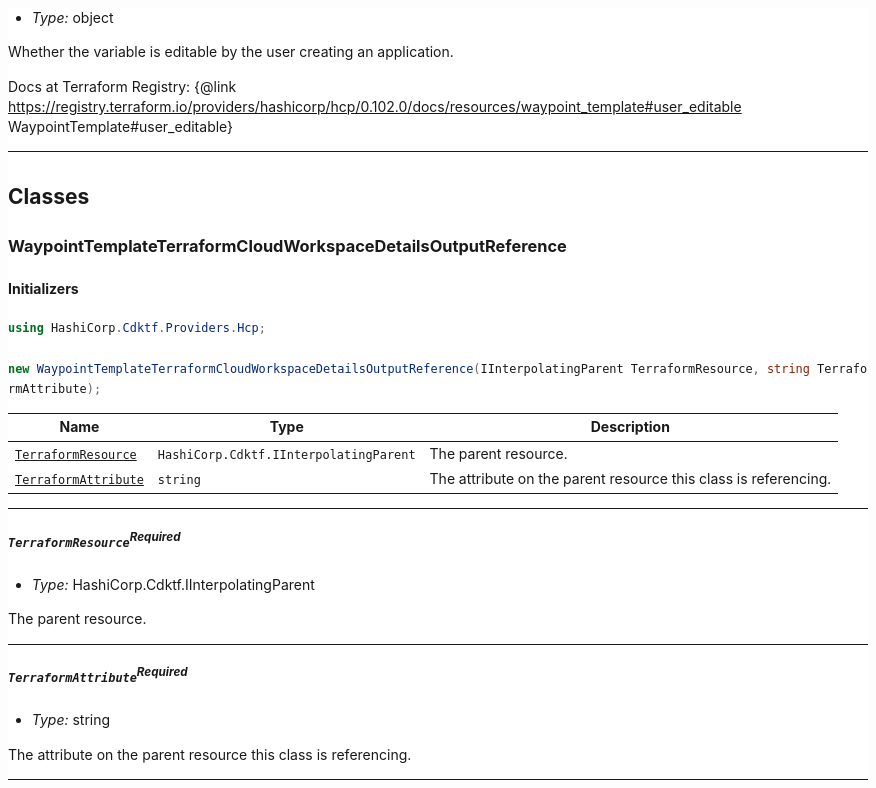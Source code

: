 - *Type:* object

Whether the variable is editable by the user creating an application.

Docs at Terraform Registry: {@link https://registry.terraform.io/providers/hashicorp/hcp/0.102.0/docs/resources/waypoint_template#user_editable WaypointTemplate#user_editable}

---

## Classes <a name="Classes" id="Classes"></a>

### WaypointTemplateTerraformCloudWorkspaceDetailsOutputReference <a name="WaypointTemplateTerraformCloudWorkspaceDetailsOutputReference" id="@cdktf/provider-hcp.waypointTemplate.WaypointTemplateTerraformCloudWorkspaceDetailsOutputReference"></a>

#### Initializers <a name="Initializers" id="@cdktf/provider-hcp.waypointTemplate.WaypointTemplateTerraformCloudWorkspaceDetailsOutputReference.Initializer"></a>

```csharp
using HashiCorp.Cdktf.Providers.Hcp;

new WaypointTemplateTerraformCloudWorkspaceDetailsOutputReference(IInterpolatingParent TerraformResource, string TerraformAttribute);
```

| **Name** | **Type** | **Description** |
| --- | --- | --- |
| <code><a href="#@cdktf/provider-hcp.waypointTemplate.WaypointTemplateTerraformCloudWorkspaceDetailsOutputReference.Initializer.parameter.terraformResource">TerraformResource</a></code> | <code>HashiCorp.Cdktf.IInterpolatingParent</code> | The parent resource. |
| <code><a href="#@cdktf/provider-hcp.waypointTemplate.WaypointTemplateTerraformCloudWorkspaceDetailsOutputReference.Initializer.parameter.terraformAttribute">TerraformAttribute</a></code> | <code>string</code> | The attribute on the parent resource this class is referencing. |

---

##### `TerraformResource`<sup>Required</sup> <a name="TerraformResource" id="@cdktf/provider-hcp.waypointTemplate.WaypointTemplateTerraformCloudWorkspaceDetailsOutputReference.Initializer.parameter.terraformResource"></a>

- *Type:* HashiCorp.Cdktf.IInterpolatingParent

The parent resource.

---

##### `TerraformAttribute`<sup>Required</sup> <a name="TerraformAttribute" id="@cdktf/provider-hcp.waypointTemplate.WaypointTemplateTerraformCloudWorkspaceDetailsOutputReference.Initializer.parameter.terraformAttribute"></a>

- *Type:* string

The attribute on the parent resource this class is referencing.

---